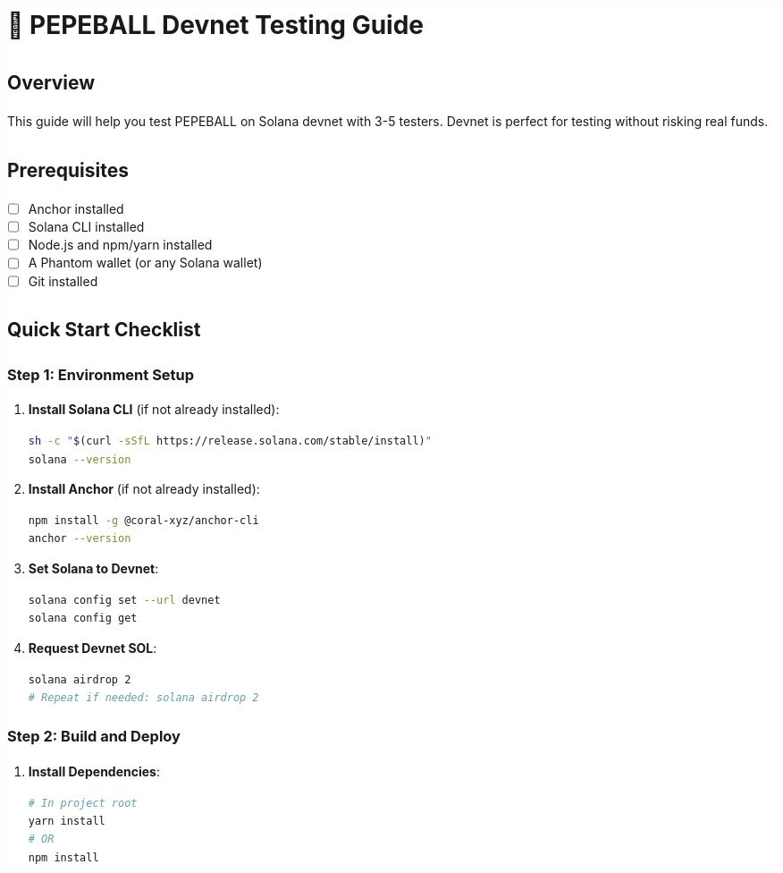 # 🧪 PEPEBALL Devnet Testing Guide

## Overview

This guide will help you test PEPEBALL on Solana devnet with 3-5 testers. Devnet is perfect for testing without risking real funds.

## Prerequisites

- [ ] Anchor installed
- [ ] Solana CLI installed
- [ ] Node.js and npm/yarn installed
- [ ] A Phantom wallet (or any Solana wallet)
- [ ] Git installed

## Quick Start Checklist

### Step 1: Environment Setup

1. **Install Solana CLI** (if not already installed):
   ```bash
   sh -c "$(curl -sSfL https://release.solana.com/stable/install)"
   solana --version
   ```

2. **Install Anchor** (if not already installed):
   ```bash
   npm install -g @coral-xyz/anchor-cli
   anchor --version
   ```

3. **Set Solana to Devnet**:
   ```bash
   solana config set --url devnet
   solana config get
   ```

4. **Request Devnet SOL**:
   ```bash
   solana airdrop 2
   # Repeat if needed: solana airdrop 2
   ```

### Step 2: Build and Deploy

1. **Install Dependencies**:
   ```bash
   # In project root
   yarn install
   # OR
   npm install
   ```

